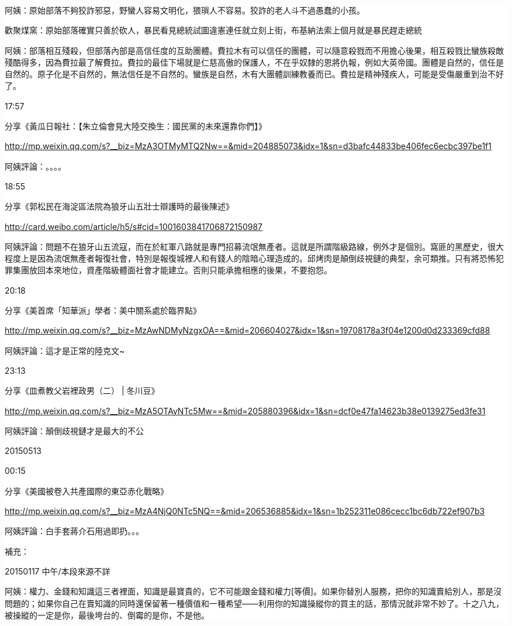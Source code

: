 阿姨：原始部落不夠狡詐邪惡，野蠻人容易文明化，猥瑣人不容易。狡詐的老人斗不過愚蠢的小孩。

歡聚煤窯：原始部落確實只善於砍人，暴民看見總統試圖違憲連任就立刻上街，布基納法索上個月就是暴民趕走總統

阿姨：部落相互殘殺，但部落內部是高信任度的互助團體。費拉木有可以信任的團體，可以隨意殺戮而不用擔心後果，相互殺戮比蠻族殺敵殘酷得多，因為費拉最了解費拉。費拉的最佳下場就是仁慈高傲的保護人，不在乎奴隸的恩將仇報，例如大英帝國。團體是自然的，信任是自然的。原子化是不自然的，無法信任是不自然的。蠻族是自然，木有大團體訓練教養而已。費拉是精神殘疾人，可能是受傷嚴重到治不好了。

17:57

分享《黃瓜日報社：【朱立倫會見大陸交換生：國民黨的未來還靠你們】》

http://mp.weixin.qq.com/s?__biz=MzA3OTMyMTQ2Nw==&mid=204885073&idx=1&sn=d3bafc44833be406fec6ecbc397be1f1

阿姨評論：。。。。

18:55

分享《郭松民在海淀區法院為狼牙山五壯士辯護時的最後陳述》

http://card.weibo.com/article/h5/s#cid=1001603841706872150987

阿姨評論：問題不在狼牙山五流寇，而在於紅軍八路就是專門招募流氓無產者。這就是所謂階級路線，例外才是個別。窩匪的黑歷史，很大程度上是因為流氓無產者報復社會，特別是報復城裡人和有錢人的陰暗心理造成的。邱烤肉是顛倒歧視鏈的典型，余可類推。只有將恐怖犯罪集團放回本來地位，資產階級體面社會才能建立。否則只能承擔相應的後果，不要抱怨。

20:18

分享《美首席「知華派」學者：美中關系處於臨界點》

http://mp.weixin.qq.com/s?__biz=MzAwNDMyNzgxOA==&mid=206604027&idx=1&sn=19708178a3f04e1200d0d233369cfd88

阿姨評論：這才是正常的陸克文~

23:13

分享《皿煮教父岩裡政男（二） | 冬川豆》

http://mp.weixin.qq.com/s?__biz=MzA5OTAyNTc5Mw==&mid=205880396&idx=1&sn=dcf0e47fa14623b38e0139275ed3fe31

阿姨評論：顛倒歧視鏈才是最大的不公

20150513

00:15

分享《美國被卷入共產國際的東亞赤化戰略》

http://mp.weixin.qq.com/s?__biz=MzA4NjQ0NTc5NQ==&mid=206536885&idx=1&sn=1b252311e086cecc1bc6db722ef907b3

阿姨評論：白手套蔣介石用過即扔。。。

補充：

20150117 中午/本段來源不詳

阿姨：權力、金錢和知識這三者裡面，知識是最寶貴的，它不可能跟金錢和權力[等價]。如果你替別人服務，把你的知識賣給別人，那是沒問題的；如果你自己在賣知識的同時還保留著一種價值和一種希望——利用你的知識操縱你的買主的話，那情況就非常不妙了。十之八九，被操縱的一定是你，最後垮台的、倒霉的是你，不是他。
